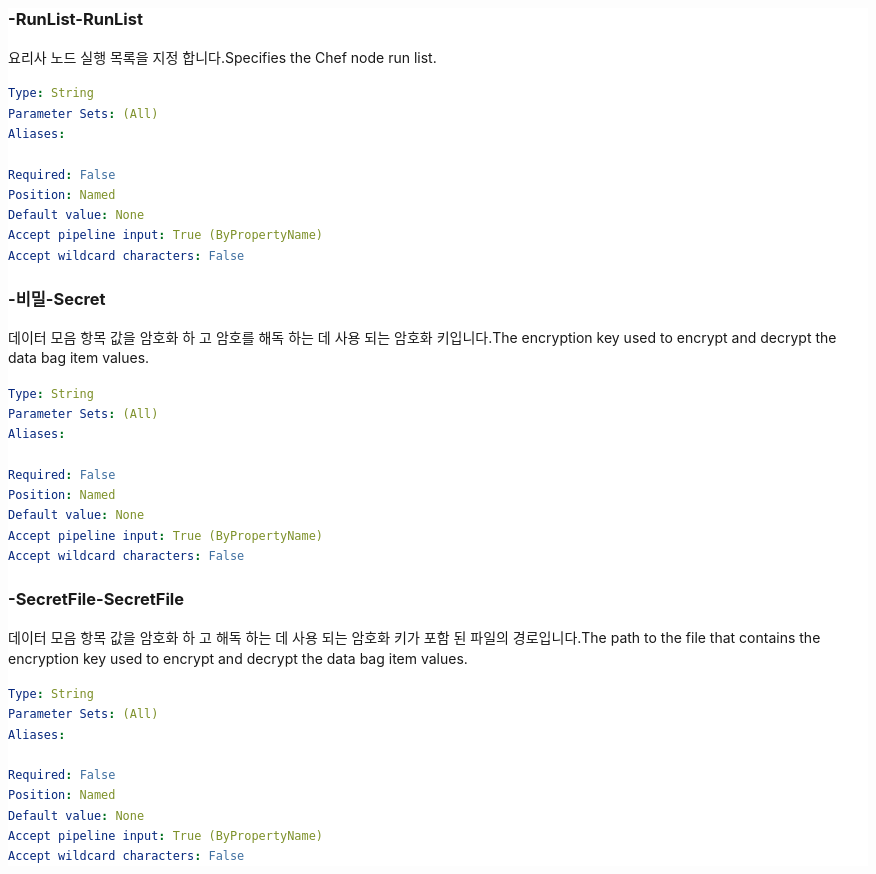 ### <span data-ttu-id="d2662-155">-RunList</span><span class="sxs-lookup"><span data-stu-id="d2662-155">-RunList</span></span>
<span data-ttu-id="d2662-156">요리사 노드 실행 목록을 지정 합니다.</span><span class="sxs-lookup"><span data-stu-id="d2662-156">Specifies the Chef node run list.</span></span>

```yaml
Type: String
Parameter Sets: (All)
Aliases: 

Required: False
Position: Named
Default value: None
Accept pipeline input: True (ByPropertyName)
Accept wildcard characters: False
```

### <span data-ttu-id="d2662-157">-비밀</span><span class="sxs-lookup"><span data-stu-id="d2662-157">-Secret</span></span>
<span data-ttu-id="d2662-158">데이터 모음 항목 값을 암호화 하 고 암호를 해독 하는 데 사용 되는 암호화 키입니다.</span><span class="sxs-lookup"><span data-stu-id="d2662-158">The encryption key used to encrypt and decrypt the data bag item values.</span></span>

```yaml
Type: String
Parameter Sets: (All)
Aliases: 

Required: False
Position: Named
Default value: None
Accept pipeline input: True (ByPropertyName)
Accept wildcard characters: False
```

### <span data-ttu-id="d2662-159">-SecretFile</span><span class="sxs-lookup"><span data-stu-id="d2662-159">-SecretFile</span></span>
<span data-ttu-id="d2662-160">데이터 모음 항목 값을 암호화 하 고 해독 하는 데 사용 되는 암호화 키가 포함 된 파일의 경로입니다.</span><span class="sxs-lookup"><span data-stu-id="d2662-160">The path to the file that contains the encryption key used to encrypt and decrypt the data bag item values.</span></span>

```yaml
Type: String
Parameter Sets: (All)
Aliases: 

Required: False
Position: Named
Default value: None
Accept pipeline input: True (ByPropertyName)
Accept wildcard characters: False
```
